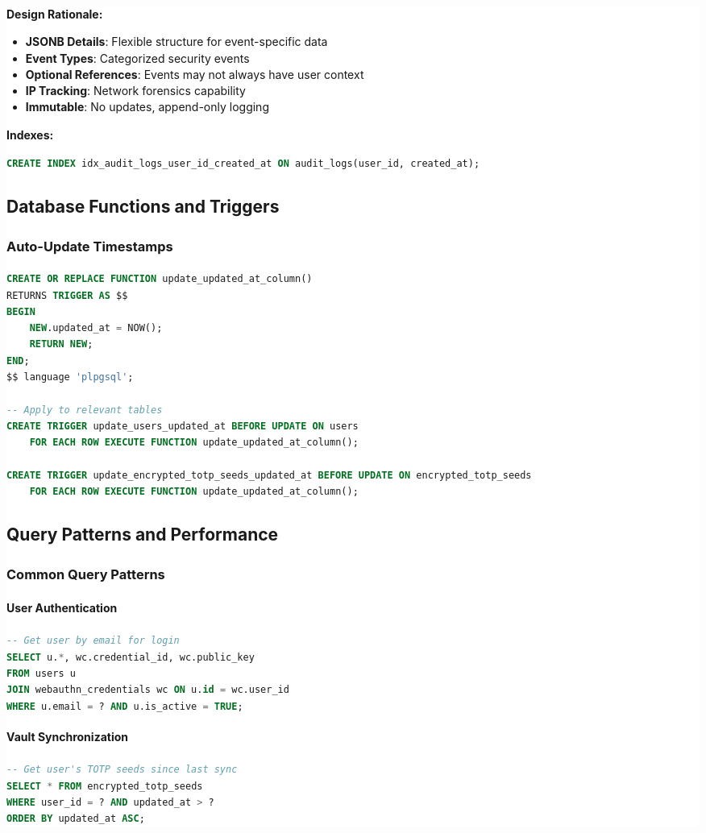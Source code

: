 **Design Rationale:**
- **JSONB Details**: Flexible structure for event-specific data
- **Event Types**: Categorized security events
- **Optional References**: Events may not always have user context
- **IP Tracking**: Network forensics capability
- **Immutable**: No updates, append-only logging

**Indexes:**
```sql
CREATE INDEX idx_audit_logs_user_id_created_at ON audit_logs(user_id, created_at);
```

## Database Functions and Triggers

### Auto-Update Timestamps
```sql
CREATE OR REPLACE FUNCTION update_updated_at_column()
RETURNS TRIGGER AS $$
BEGIN
    NEW.updated_at = NOW();
    RETURN NEW;
END;
$$ language 'plpgsql';

-- Apply to relevant tables
CREATE TRIGGER update_users_updated_at BEFORE UPDATE ON users
    FOR EACH ROW EXECUTE FUNCTION update_updated_at_column();

CREATE TRIGGER update_encrypted_totp_seeds_updated_at BEFORE UPDATE ON encrypted_totp_seeds
    FOR EACH ROW EXECUTE FUNCTION update_updated_at_column();
```

## Query Patterns and Performance

### Common Query Patterns

#### User Authentication
```sql
-- Get user by email for login
SELECT u.*, wc.credential_id, wc.public_key
FROM users u
JOIN webauthn_credentials wc ON u.id = wc.user_id
WHERE u.email = ? AND u.is_active = TRUE;
```

#### Vault Synchronization
```sql
-- Get user's TOTP seeds since last sync
SELECT * FROM encrypted_totp_seeds
WHERE user_id = ? AND updated_at > ?
ORDER BY updated_at ASC;
```
